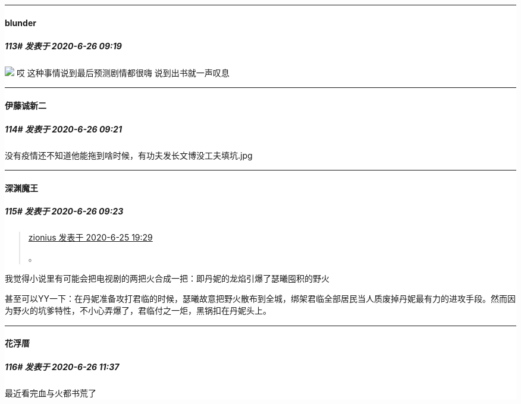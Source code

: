 





*****

####  blunder  
##### 113#       发表于 2020-6-26 09:19



<img src="https://static.saraba1st.com/image/smiley/face2017/001.png" referrerpolicy="no-referrer"> 哎 这种事情说到最后预测剧情都很嗨 说到出书就一声叹息







*****

####  伊藤诚新二  
##### 114#       发表于 2020-6-26 09:21




没有疫情还不知道他能拖到啥时候，有功夫发长文博没工夫填坑.jpg







*****

####  深渊魔王  
##### 115#       发表于 2020-6-26 09:23



<blockquote><a href="httphttps://bbs.saraba1st.com/2b/forum.php?mod=redirect&amp;goto=findpost&amp;pid=47950475&amp;ptid=1943876" target="_blank">zionius 发表于 2020-6-25 19:29</a>

。</blockquote>
我觉得小说里有可能会把电视剧的两把火合成一把：即丹妮的龙焰引爆了瑟曦囤积的野火

甚至可以YY一下：在丹妮准备攻打君临的时候，瑟曦故意把野火散布到全城，绑架君临全部居民当人质废掉丹妮最有力的进攻手段。然而因为野火的坑爹特性，不小心弄爆了，君临付之一炬，黑锅扣在丹妮头上。







*****

####  花浮厝  
##### 116#       发表于 2020-6-26 11:37




最近看完血与火都书荒了
